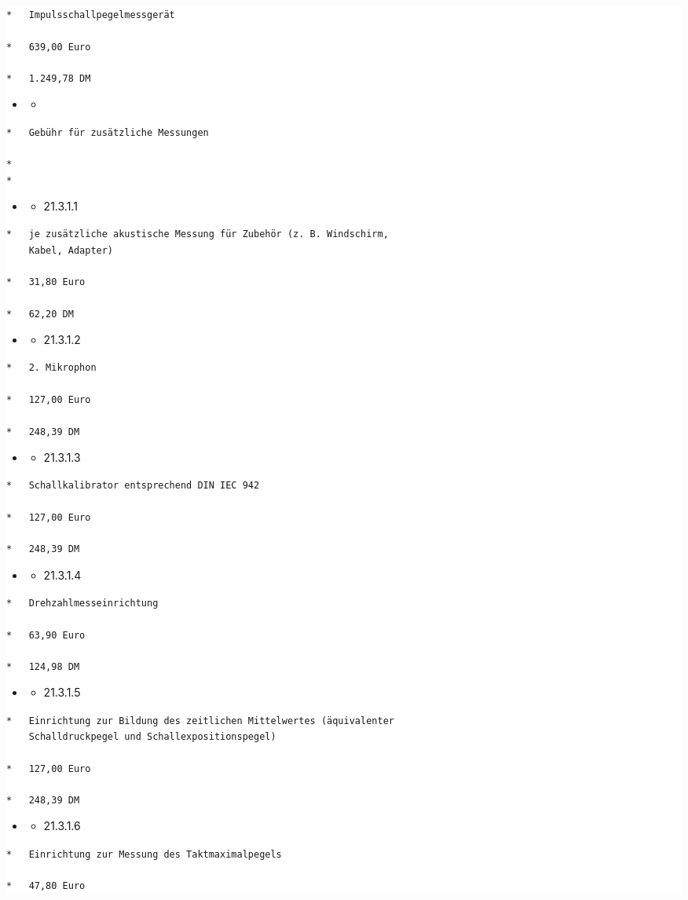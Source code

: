     *   Impulsschallpegelmessgerät

    *   639,00 Euro

    *   1.249,78 DM


*    *
    *   Gebühr für zusätzliche Messungen

    *
    *

*    *   21.3.1.1

    *   je zusätzliche akustische Messung für Zubehör (z. B. Windschirm,
        Kabel, Adapter)

    *   31,80 Euro

    *   62,20 DM


*    *   21.3.1.2

    *   2. Mikrophon

    *   127,00 Euro

    *   248,39 DM


*    *   21.3.1.3

    *   Schallkalibrator entsprechend DIN IEC 942

    *   127,00 Euro

    *   248,39 DM


*    *   21.3.1.4

    *   Drehzahlmesseinrichtung

    *   63,90 Euro

    *   124,98 DM


*    *   21.3.1.5

    *   Einrichtung zur Bildung des zeitlichen Mittelwertes (äquivalenter
        Schalldruckpegel und Schallexpositionspegel)

    *   127,00 Euro

    *   248,39 DM


*    *   21.3.1.6

    *   Einrichtung zur Messung des Taktmaximalpegels

    *   47,80 Euro

